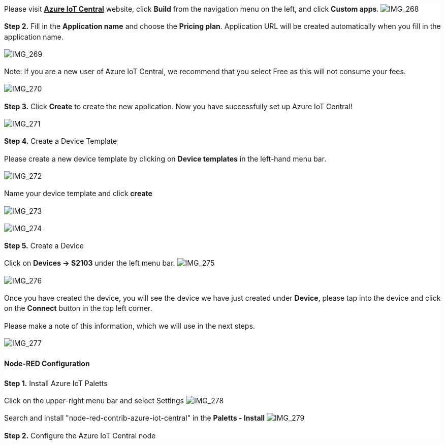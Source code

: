 Please visit [**Azure IoT Central**](https://apps.azureiotcentral.com/home) website, click **Build** from the navigation menu on the left, and click **Custom apps**. ![IMG\_268](https://files.seeedstudio.com/wiki/SenseCAPS210X/Azure_IoT_Central/013.png)

**Step 2.** Fill in the **Application name** and choose the **Pricing plan**. Application URL will be created automatically when you fill in the application name. 

![IMG\_269](https://files.seeedstudio.com/wiki/SenseCAPS210X/Azure_IoT_Central/014.png)

Note: If you are a new user of Azure IoT Central, we recommend that you select Free as this will not consume your fees.

![IMG\_270](https://files.seeedstudio.com/wiki/SenseCAPS210X/Azure_IoT_Central/015.png)

**Step 3.** Click **Create** to create the new application. Now you have successfully set up Azure IoT Central!

![IMG\_271](https://files.seeedstudio.com/wiki/SenseCAPS210X/Azure_IoT_Central/016.png)

**Step 4.** Create a Device Template

Please create a new device template by clicking on **Device templates** in the left-hand menu bar.

![IMG\_272](https://files.seeedstudio.com/wiki/SenseCAPS210X/Azure_IoT_Central/017.png)

Name your device template and click **create**

![IMG\_273](https://files.seeedstudio.com/wiki/SenseCAPS210X/Azure_IoT_Central/018.png)

![IMG\_274](https://files.seeedstudio.com/wiki/SenseCAPS210X/Azure_IoT_Central/019.png)

**Step 5.** Create a Device

Click on **Devices -> S2103** under the left menu bar. ![IMG\_275](https://files.seeedstudio.com/wiki/SenseCAPS210X/Azure_IoT_Central/020.png)

![IMG\_276](https://files.seeedstudio.com/wiki/SenseCAPS210X/Azure_IoT_Central/021.png)

Once you have created the device, you will see the device we have just created under **Device**, please tap into the device and click on the **Connect** button in the top left corner.

Please make a note of this information, which we will use in the next steps.

![IMG\_277](https://files.seeedstudio.com/wiki/SenseCAPS210X/Azure_IoT_Central/022.png)

#### **Node-RED Configuration**
**Step 1.** Install Azure IoT Paletts

Click on the upper-right menu bar and select Settings ![IMG\_278](https://files.seeedstudio.com/wiki/SenseCAPS210X/Azure_IoT_Central/023.png)

Search and install "node-red-contrib-azure-iot-central" in the **Paletts - Install** ![IMG\_279](https://files.seeedstudio.com/wiki/SenseCAPS210X/Azure_IoT_Central/024.png)

**Step 2.** Configure the Azure IoT Central node
